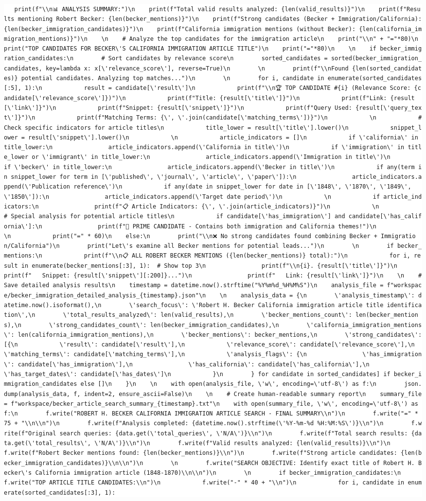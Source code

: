 ```
   print(f"\\n📊 ANALYSIS SUMMARY:")\n    print(f"Total valid results analyzed: {len(valid_results)}")\n    print(f"Results mentioning Robert Becker: {len(becker_mentions)}")\n    print(f"Strong candidates (Becker + Immigration/California): {len(becker_immigration_candidates)}")\n    print(f"California immigration mentions (without Becker): {len(california_immigration_mentions)}")\n    \n    # Analyze the top candidates for the immigration article\n    print("\\n" + "="*80)\n    print("TOP CANDIDATES FOR BECKER\'S CALIFORNIA IMMIGRATION ARTICLE TITLE")\n    print("="*80)\n    \n    if becker_immigration_candidates:\n        # Sort candidates by relevance score\n        sorted_candidates = sorted(becker_immigration_candidates, key=lambda x: x[\'relevance_score\'], reverse=True)\n        \n        print(f"\\nFound {len(sorted_candidates)} potential candidates. Analyzing top matches...")\n        \n        for i, candidate in enumerate(sorted_candidates[:5], 1):\n            result = candidate[\'result\']\n            print(f"\\n🏆 TOP CANDIDATE #{i} (Relevance Score: {candidate[\'relevance_score\']})")\n            print(f"Title: {result[\'title\']}")\n            print(f"Link: {result[\'link\']}")\n            print(f"Snippet: {result[\'snippet\']}")\n            print(f"Query Used: {result[\'query_text\']}")\n            print(f"Matching Terms: {\', \'.join(candidate[\'matching_terms\'])}")\n            \n            # Check specific indicators for article titles\n            title_lower = result[\'title\'].lower()\n            snippet_lower = result[\'snippet\'].lower()\n            \n            article_indicators = []\n            if \'california\' in title_lower:\n                article_indicators.append(\'California in title\')\n            if \'immigration\' in title_lower or \'immigrant\' in title_lower:\n                article_indicators.append(\'Immigration in title\')\n            if \'becker\' in title_lower:\n                article_indicators.append(\'Becker in title\')\n            if any(term in snippet_lower for term in [\'published\', \'journal\', \'article\', \'paper\']):\n                article_indicators.append(\'Publication reference\')\n            if any(date in snippet_lower for date in [\'1848\', \'1870\', \'1849\', \'1850\']):\n                article_indicators.append(\'Target date period\')\n            \n            if article_indicators:\n                print(f"📋 Article Indicators: {\', \'.join(article_indicators)}")\n            \n            # Special analysis for potential article titles\n            if candidate[\'has_immigration\'] and candidate[\'has_california\']:\n                print(f"🎯 PRIME CANDIDATE - Contains both immigration and California themes!")\n            \n            print("=" * 60)\n    else:\n        print("\\n❌ No strong candidates found combining Becker + Immigration/California")\n        print("Let\'s examine all Becker mentions for potential leads...")\n        \n        if becker_mentions:\n            print(f"\\n📋 ALL ROBERT BECKER MENTIONS ({len(becker_mentions)} total):")\n            for i, result in enumerate(becker_mentions[:3], 1):  # Show top 3\n                print(f"\\n{i}. {result[\'title\']}")\n                print(f"   Snippet: {result[\'snippet\'][:200]}...")\n                print(f"   Link: {result[\'link\']}")\n    \n    # Save detailed analysis results\n    timestamp = datetime.now().strftime("%Y%m%d_%H%M%S")\n    analysis_file = f"workspace/becker_immigration_detailed_analysis_{timestamp}.json"\n    \n    analysis_data = {\n        \'analysis_timestamp\': datetime.now().isoformat(),\n        \'search_focus\': \'Robert H. Becker California immigration article title identification\',\n        \'total_results_analyzed\': len(valid_results),\n        \'becker_mentions_count\': len(becker_mentions),\n        \'strong_candidates_count\': len(becker_immigration_candidates),\n        \'california_immigration_mentions\': len(california_immigration_mentions),\n        \'becker_mentions\': becker_mentions,\n        \'strong_candidates\': [{\n            \'result\': candidate[\'result\'],\n            \'relevance_score\': candidate[\'relevance_score\'],\n            \'matching_terms\': candidate[\'matching_terms\'],\n            \'analysis_flags\': {\n                \'has_immigration\': candidate[\'has_immigration\'],\n                \'has_california\': candidate[\'has_california\'],\n                \'has_target_dates\': candidate[\'has_dates\']\n            }\n        } for candidate in sorted_candidates] if becker_immigration_candidates else []\n    }\n    \n    with open(analysis_file, \'w\', encoding=\'utf-8\') as f:\n        json.dump(analysis_data, f, indent=2, ensure_ascii=False)\n    \n    # Create human-readable summary report\n    summary_file = f"workspace/becker_article_search_summary_{timestamp}.txt"\n    with open(summary_file, \'w\', encoding=\'utf-8\') as f:\n        f.write("ROBERT H. BECKER CALIFORNIA IMMIGRATION ARTICLE SEARCH - FINAL SUMMARY\\n")\n        f.write("=" * 75 + "\\n\\n")\n        f.write(f"Analysis completed: {datetime.now().strftime(\'%Y-%m-%d %H:%M:%S\')}\\n")\n        f.write(f"Original search queries: {data.get(\'total_queries\', \'N/A\')}\\n")\n        f.write(f"Total search results: {data.get(\'total_results\', \'N/A\')}\\n")\n        f.write(f"Valid results analyzed: {len(valid_results)}\\n")\n        f.write(f"Robert Becker mentions found: {len(becker_mentions)}\\n")\n        f.write(f"Strong article candidates: {len(becker_immigration_candidates)}\\n\\n")\n        \n        f.write("SEARCH OBJECTIVE: Identify exact title of Robert H. Becker\'s California immigration article (1848-1870)\\n\\n")\n        \n        if becker_immigration_candidates:\n            f.write("TOP ARTICLE TITLE CANDIDATES:\\n")\n            f.write("-" * 40 + "\\n")\n            for i, candidate in enumerate(sorted_candidates[:3], 1):
```